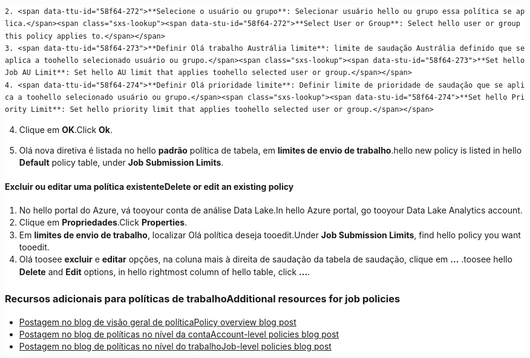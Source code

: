     2. <span data-ttu-id="58f64-272">**Selecione o usuário ou grupo**: Selecionar usuário hello ou grupo essa política se aplica.</span><span class="sxs-lookup"><span data-stu-id="58f64-272">**Select User or Group**: Select hello user or group this policy applies to.</span></span>
    3. <span data-ttu-id="58f64-273">**Definir Olá trabalho Austrália limite**: limite de saudação Austrália definido que se aplica a toohello selecionado usuário ou grupo.</span><span class="sxs-lookup"><span data-stu-id="58f64-273">**Set hello Job AU Limit**: Set hello AU limit that applies toohello selected user or group.</span></span>
    4. <span data-ttu-id="58f64-274">**Definir Olá prioridade limite**: Definir limite de prioridade de saudação que se aplica a toohello selecionado usuário ou grupo.</span><span class="sxs-lookup"><span data-stu-id="58f64-274">**Set hello Priority Limit**: Set hello priority limit that applies toohello selected user or group.</span></span>

4. <span data-ttu-id="58f64-275">Clique em **OK**.</span><span class="sxs-lookup"><span data-stu-id="58f64-275">Click **Ok**.</span></span>

5. <span data-ttu-id="58f64-276">Olá nova diretiva é listada no hello **padrão** política de tabela, em **limites de envio de trabalho**.</span><span class="sxs-lookup"><span data-stu-id="58f64-276">hello new policy is listed in hello **Default** policy table, under **Job Submission Limits**.</span></span> 

#### <a name="delete-or-edit-an-existing-policy"></a><span data-ttu-id="58f64-277">Excluir ou editar uma política existente</span><span class="sxs-lookup"><span data-stu-id="58f64-277">Delete or edit an existing policy</span></span>

1. <span data-ttu-id="58f64-278">No hello portal do Azure, vá tooyour conta de análise Data Lake.</span><span class="sxs-lookup"><span data-stu-id="58f64-278">In hello Azure portal, go tooyour Data Lake Analytics account.</span></span>
2. <span data-ttu-id="58f64-279">Clique em **Propriedades**.</span><span class="sxs-lookup"><span data-stu-id="58f64-279">Click **Properties**.</span></span>
3. <span data-ttu-id="58f64-280">Em **limites de envio de trabalho**, localizar Olá política deseja tooedit.</span><span class="sxs-lookup"><span data-stu-id="58f64-280">Under **Job Submission Limits**, find hello policy you want tooedit.</span></span>
4.  <span data-ttu-id="58f64-281">Olá toosee **excluir** e **editar** opções, na coluna mais à direita de saudação da tabela de saudação, clique em **...** .</span><span class="sxs-lookup"><span data-stu-id="58f64-281">toosee hello **Delete** and **Edit** options, in hello rightmost column of hello table, click **...**.</span></span>

### <a name="additional-resources-for-job-policies"></a><span data-ttu-id="58f64-282">Recursos adicionais para políticas de trabalho</span><span class="sxs-lookup"><span data-stu-id="58f64-282">Additional resources for job policies</span></span>
* [<span data-ttu-id="58f64-283">Postagem no blog de visão geral de política</span><span class="sxs-lookup"><span data-stu-id="58f64-283">Policy overview blog post</span></span>](https://blogs.msdn.microsoft.com/azuredatalake/2017/06/08/managing-your-azure-data-lake-analytics-compute-resources-overview/)
* [<span data-ttu-id="58f64-284">Postagem no blog de políticas no nível da conta</span><span class="sxs-lookup"><span data-stu-id="58f64-284">Account-level policies blog post</span></span>](https://blogs.msdn.microsoft.com/azuredatalake/2017/06/08/managing-your-azure-data-lake-analytics-compute-resources-account-level-policy/)
* [<span data-ttu-id="58f64-285">Postagem no blog de políticas no nível do trabalho</span><span class="sxs-lookup"><span data-stu-id="58f64-285">Job-level policies blog post</span></span>](https://blogs.msdn.microsoft.com/azuredatalake/2017/06/08/managing-your-azure-data-lake-analytics-compute-resources-job-level-policy/)
